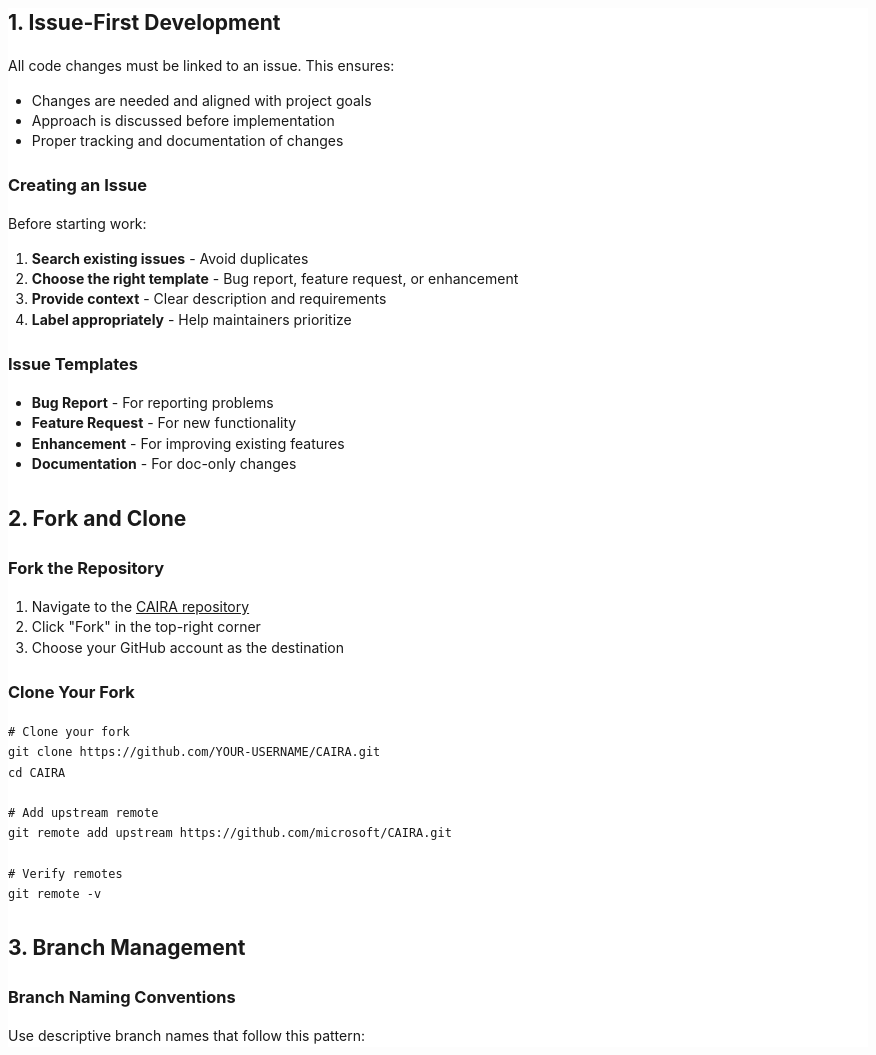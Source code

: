 ## 1. Issue-First Development

All code changes must be linked to an issue. This ensures:

- Changes are needed and aligned with project goals
- Approach is discussed before implementation
- Proper tracking and documentation of changes

### Creating an Issue

Before starting work:

1. **Search existing issues** - Avoid duplicates
1. **Choose the right template** - Bug report, feature request, or enhancement
1. **Provide context** - Clear description and requirements
1. **Label appropriately** - Help maintainers prioritize

### Issue Templates

- **Bug Report** - For reporting problems
- **Feature Request** - For new functionality
- **Enhancement** - For improving existing features
- **Documentation** - For doc-only changes

## 2. Fork and Clone

### Fork the Repository

1. Navigate to the [CAIRA repository](https://github.com/microsoft/CAIRA)
1. Click "Fork" in the top-right corner
1. Choose your GitHub account as the destination

### Clone Your Fork

```shell
# Clone your fork
git clone https://github.com/YOUR-USERNAME/CAIRA.git
cd CAIRA

# Add upstream remote
git remote add upstream https://github.com/microsoft/CAIRA.git

# Verify remotes
git remote -v
```

## 3. Branch Management

### Branch Naming Conventions

Use descriptive branch names that follow this pattern:
